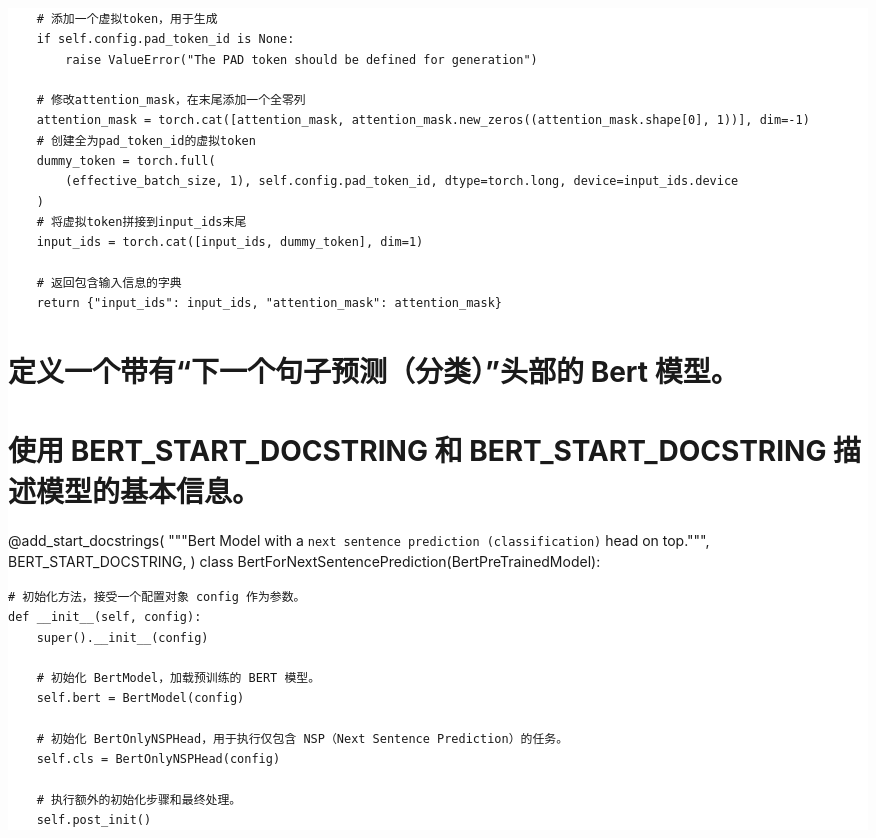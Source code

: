         # 添加一个虚拟token，用于生成
        if self.config.pad_token_id is None:
            raise ValueError("The PAD token should be defined for generation")

        # 修改attention_mask，在末尾添加一个全零列
        attention_mask = torch.cat([attention_mask, attention_mask.new_zeros((attention_mask.shape[0], 1))], dim=-1)
        # 创建全为pad_token_id的虚拟token
        dummy_token = torch.full(
            (effective_batch_size, 1), self.config.pad_token_id, dtype=torch.long, device=input_ids.device
        )
        # 将虚拟token拼接到input_ids末尾
        input_ids = torch.cat([input_ids, dummy_token], dim=1)

        # 返回包含输入信息的字典
        return {"input_ids": input_ids, "attention_mask": attention_mask}
# 定义一个带有“下一个句子预测（分类）”头部的 Bert 模型。
# 使用 BERT_START_DOCSTRING 和 BERT_START_DOCSTRING 描述模型的基本信息。
@add_start_docstrings(
    """Bert Model with a `next sentence prediction (classification)` head on top.""",
    BERT_START_DOCSTRING,
)
class BertForNextSentencePrediction(BertPreTrainedModel):
    
    # 初始化方法，接受一个配置对象 config 作为参数。
    def __init__(self, config):
        super().__init__(config)
        
        # 初始化 BertModel，加载预训练的 BERT 模型。
        self.bert = BertModel(config)
        
        # 初始化 BertOnlyNSPHead，用于执行仅包含 NSP（Next Sentence Prediction）的任务。
        self.cls = BertOnlyNSPHead(config)

        # 执行额外的初始化步骤和最终处理。
        self.post_init()

